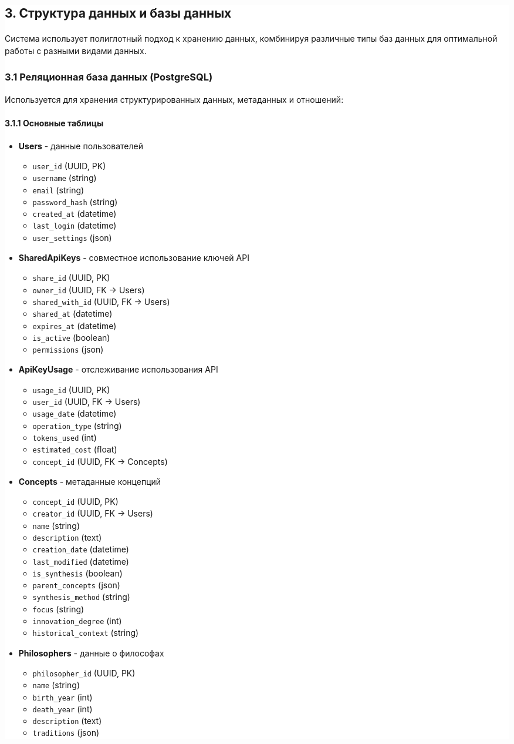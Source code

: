 ## 3. Структура данных и базы данных

Система использует полиглотный подход к хранению данных, комбинируя различные типы баз данных для оптимальной работы с разными видами данных.

### 3.1 Реляционная база данных (PostgreSQL)

Используется для хранения структурированных данных, метаданных и отношений:

#### 3.1.1 Основные таблицы

- **Users** - данные пользователей
  - `user_id` (UUID, PK)
  - `username` (string)
  - `email` (string)
  - `password_hash` (string)
  - `created_at` (datetime)
  - `last_login` (datetime)
  - `user_settings` (json)

- **SharedApiKeys** - совместное использование ключей API
  - `share_id` (UUID, PK)
  - `owner_id` (UUID, FK → Users)
  - `shared_with_id` (UUID, FK → Users)
  - `shared_at` (datetime)
  - `expires_at` (datetime)
  - `is_active` (boolean)
  - `permissions` (json)

- **ApiKeyUsage** - отслеживание использования API
  - `usage_id` (UUID, PK)
  - `user_id` (UUID, FK → Users)
  - `usage_date` (datetime)
  - `operation_type` (string)
  - `tokens_used` (int)
  - `estimated_cost` (float)
  - `concept_id` (UUID, FK → Concepts)

- **Concepts** - метаданные концепций
  - `concept_id` (UUID, PK)
  - `creator_id` (UUID, FK → Users)
  - `name` (string)
  - `description` (text)
  - `creation_date` (datetime)
  - `last_modified` (datetime)
  - `is_synthesis` (boolean)
  - `parent_concepts` (json)
  - `synthesis_method` (string)
  - `focus` (string)
  - `innovation_degree` (int)
  - `historical_context` (string)

- **Philosophers** - данные о философах
  - `philosopher_id` (UUID, PK)
  - `name` (string)
  - `birth_year` (int)
  - `death_year` (int)
  - `description` (text)
  - `traditions` (json)
